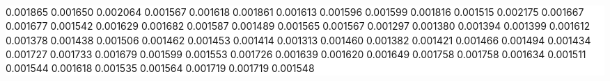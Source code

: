 0.001865
0.001650
0.002064
0.001567
0.001618
0.001861
0.001613
0.001596
0.001599
0.001816
0.001515
0.002175
0.001667
0.001677
0.001542
0.001629
0.001682
0.001587
0.001489
0.001565
0.001567
0.001297
0.001380
0.001394
0.001399
0.001612
0.001378
0.001438
0.001506
0.001462
0.001453
0.001414
0.001313
0.001460
0.001382
0.001421
0.001466
0.001494
0.001434
0.001727
0.001733
0.001679
0.001599
0.001553
0.001726
0.001639
0.001620
0.001649
0.001758
0.001758
0.001634
0.001511
0.001544
0.001618
0.001535
0.001564
0.001719
0.001719
0.001548
